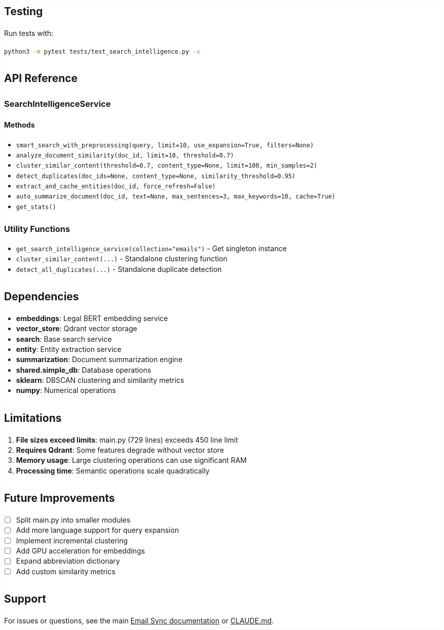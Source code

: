 ## Testing

Run tests with:

```bash
python3 -m pytest tests/test_search_intelligence.py -v
```

## API Reference

### SearchIntelligenceService

#### Methods

- `smart_search_with_preprocessing(query, limit=10, use_expansion=True, filters=None)`
- `analyze_document_similarity(doc_id, limit=10, threshold=0.7)`
- `cluster_similar_content(threshold=0.7, content_type=None, limit=100, min_samples=2)`
- `detect_duplicates(doc_ids=None, content_type=None, similarity_threshold=0.95)`
- `extract_and_cache_entities(doc_id, force_refresh=False)`
- `auto_summarize_document(doc_id, text=None, max_sentences=3, max_keywords=10, cache=True)`
- `get_stats()`

### Utility Functions

- `get_search_intelligence_service(collection="emails")` - Get singleton instance
- `cluster_similar_content(...)` - Standalone clustering function
- `detect_all_duplicates(...)` - Standalone duplicate detection

## Dependencies

- **embeddings**: Legal BERT embedding service
- **vector_store**: Qdrant vector storage
- **search**: Base search service
- **entity**: Entity extraction service
- **summarization**: Document summarization engine
- **shared.simple_db**: Database operations
- **sklearn**: DBSCAN clustering and similarity metrics
- **numpy**: Numerical operations

## Limitations

1. **File sizes exceed limits**: main.py (729 lines) exceeds 450 line limit
2. **Requires Qdrant**: Some features degrade without vector store
3. **Memory usage**: Large clustering operations can use significant RAM
4. **Processing time**: Semantic operations scale quadratically

## Future Improvements

- [ ] Split main.py into smaller modules
- [ ] Add more language support for query expansion
- [ ] Implement incremental clustering
- [ ] Add GPU acceleration for embeddings
- [ ] Expand abbreviation dictionary
- [ ] Add custom similarity metrics

## Support

For issues or questions, see the main [Email Sync documentation](../README.md) or [CLAUDE.md](../CLAUDE.md).
